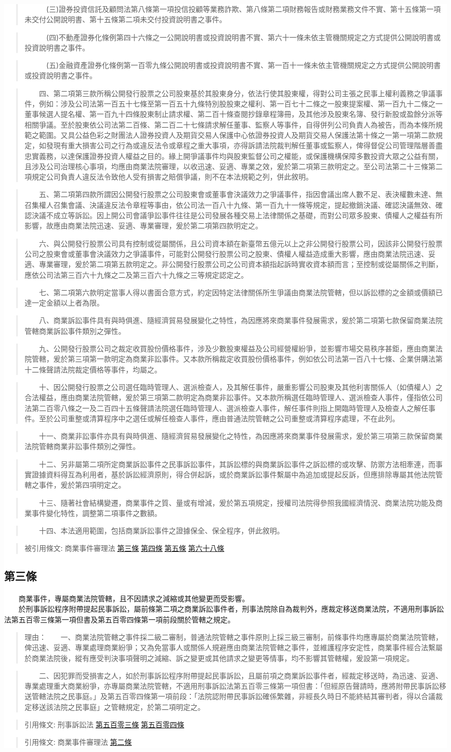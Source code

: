 > 　　　(三)證券投資信託及顧問法第八條第一項投信投顧等業務詐欺、第八條第二項財務報告或財務業務文件不實、第十五條第一項未交付公開說明書、第十五條第二項未交付投資說明書之事件。

> 　　　(四)不動產證券化條例第四十六條之一公開說明書或投資說明書不實、第六十一條未依主管機關規定之方式提供公開說明書或投資說明書之事件。

> 　　　(五)金融資產證券化條例第一百零九條公開說明書或投資說明書不實、第一百十一條未依主管機關規定之方式提供公開說明書或投資說明書之事件。

> 　　四、第二項第三款所稱公開發行股票之公司股東基於其股東身分，依法行使其股東權，得對公司主張之民事上權利義務之爭議事件，例如：涉及公司法第一百五十七條至第一百五十九條特別股股東之權利、第一百七十二條之一股東提案權、第一百九十二條之一董事候選人提名權、第一百九十四條股東制止請求權、第二百十條查閱抄錄章程簿冊，及其他涉及股東名簿、發行新股或盈餘分派等相關爭議。至於股東依公司法第二百條、第二百二十七條請求解任董事、監察人等事件，自得併列公司負責人為被告，而為本條所規範之範圍。又具公益色彩之財團法人證券投資人及期貨交易人保護中心依證券投資人及期貨交易人保護法第十條之一第一項第二款規定，如發現有重大損害公司之行為或違反法令或章程之重大事項，亦得訴請法院裁判解任董事或監察人，俾得督促公司管理階層善盡忠實義務，以達保護證券投資人權益之目的。緣上開爭議事件均與股東監督公司之權能，或保護機構保障多數投資大眾之公益有關，且涉及公司治理核心事項，均應由商業法院審理，以收迅速、妥適、專業之效，爰於第二項第三款明定之。至公司法第二十三條第二項規定公司負責人違反法令致他人受有損害之賠償爭議，則不在本法規範之列，併此敘明。

> 　　五、第二項第四款所謂因公開發行股票之公司股東會或董事會決議效力之爭議事件，指因會議出席人數不足、表決權數未達、無召集權人召集會議、決議違反法令章程等事由，依公司法一百八十九條、第一百九十一條等規定，提起撤銷決議、確認決議無效、確認決議不成立等訴訟。因上開公司會議爭訟事件往往是公司發展各種交易上法律關係之基礎，而對公司眾多股東、債權人之權益有所影響，故應由商業法院迅速、妥適、專業審理，爰於第二項第四款明定之。

> 　　六、與公開發行股票公司具有控制或從屬關係，且公司資本額在新臺幣五億元以上之非公開發行股票公司，因該非公開發行股票公司之股東會或董事會決議效力之爭議事件，可能對公開發行股票公司之股東、債權人權益造成重大影響，應由商業法院迅速、妥適、專業審理，爰於第二項第五款明定之。非公開發行股票公司之公司資本額指起訴時實收資本額而言；至控制或從屬關係之判斷，應依公司法第三百六十九條之二及第三百六十九條之三等規定認定之。

> 　　七、第二項第六款明定當事人得以書面合意方式，約定因特定法律關係所生爭議由商業法院管轄，但以訴訟標的之金額或價額已達一定金額以上者為限。

> 　　八、商業訴訟事件具有與時俱進、隨經濟貿易發展變化之特性，為因應將來商業事件發展需求，爰於第二項第七款保留商業法院管轄商業訴訟事件類別之彈性。

> 　　九、公開發行股票公司之裁定收買股份價格事件，涉及少數股東權益及公司經營權紛爭，並影響市場交易秩序甚鉅，應由商業法院管轄，爰於第三項第一款明定為商業非訟事件。又本款所稱裁定收買股份價格事件，例如依公司法第一百八十七條、企業併購法第十二條聲請法院裁定價格等事件，均屬之。

> 　　十、因公開發行股票之公司選任臨時管理人、選派檢查人，及其解任事件，嚴重影響公司股東及其他利害關係人（如債權人）之合法權益，應由商業法院管轄，爰於第三項第二款明定為商業非訟事件。又本款所稱選任臨時管理人、選派檢查人事件，僅指依公司法第二百零八條之一及二百四十五條聲請法院選任臨時管理人、選派檢查人事件，解任事件則指上開臨時管理人及檢查人之解任事件。至於公司重整或清算程序中之選任或解任檢查人事件，應由普通法院管轄之公司重整或清算程序處理，不在此列。

> 　　十一、商業非訟事件亦具有與時俱進、隨經濟貿易發展變化之特性，為因應將來商業事件發展需求，爰於第三項第三款保留商業法院管轄商業非訟事件類別之彈性。

> 　　十二、另非屬第二項所定商業訴訟事件之民事訴訟事件，其訴訟標的與商業訴訟事件之訴訟標的或攻擊、防禦方法相牽連，而事實證據資料得互為利用者，基於訴訟經濟原則，得合併起訴，或於商業訴訟事件繫屬中為追加或提起反訴，但應排除專屬其他法院管轄之事件，爰於第四項明定之。

> 　　十三、隨著社會結構變遷，商業事件之質、量或有增減，爰於第五項規定，授權司法院得參照我國經濟情況、商業法院功能及商業事件變化特性，調整第二項事件之數額。

> 　　十四、本法適用範圍，包括商業訴訟事件之證據保全、保全程序，併此敘明。

> 被引用條文: 商業事件審理法 [第三條](../../經濟貿易/商業/商業事件審理法.md#第三條-) [第四條](../../經濟貿易/商業/商業事件審理法.md#第四條-) [第五條](../../經濟貿易/商業/商業事件審理法.md#第五條-) [第六十八條](../../經濟貿易/商業/商業事件審理法.md#第六十八條-)



第三條 
-------
　　商業事件，專屬商業法院管轄，且不因請求之減縮或其他變更而受影響。  
　　於刑事訴訟程序附帶提起民事訴訟，屬前條第二項之商業訴訟事件者，刑事法院除自為裁判外，應裁定移送商業法院，不適用刑事訴訟法第五百零三條第一項但書及第五百零四條第一項前段關於管轄之規定。  
> 理由：　　一、商業法院管轄之事件採二級二審制，普通法院管轄之事件原則上採三級三審制，前條事件均應專屬於商業法院管轄，俾迅速、妥適、專業處理商業紛爭；又為免當事人或關係人規避應由商業法院管轄之事件，並維護程序安定性，商業事件經合法繫屬於商業法院後，縱有應受判決事項聲明之減縮、訴之變更或其他請求之變更等情事，均不影響其管轄權，爰設第一項規定。

> 　　二、因犯罪而受損害之人，如於刑事訴訟程序附帶提起民事訴訟，且屬前項之商業訴訟事件者，經裁定移送時，為迅速、妥適、專業處理重大商業紛爭，亦專屬商業法院管轄，不適用刑事訴訟法第五百零三條第一項但書：「但經原告聲請時，應將附帶民事訴訟移送管轄法院之民事庭。」及第五百零四條第一項前段：「法院認附帶民事訴訟確係繁雜，非經長久時日不能終結其審判者，得以合議裁定移送該法院之民事庭」之管轄規定，於第二項明定之。

> 引用條文: 刑事訴訟法 [第五百零三條](../../法務/刑事/刑事訴訟法.md#第五百零三條-) [第五百零四條](../../法務/刑事/刑事訴訟法.md#第五百零四條-)

> 引用條文: 商業事件審理法 [第二條](../../經濟貿易/商業/商業事件審理法.md#第二條-)
